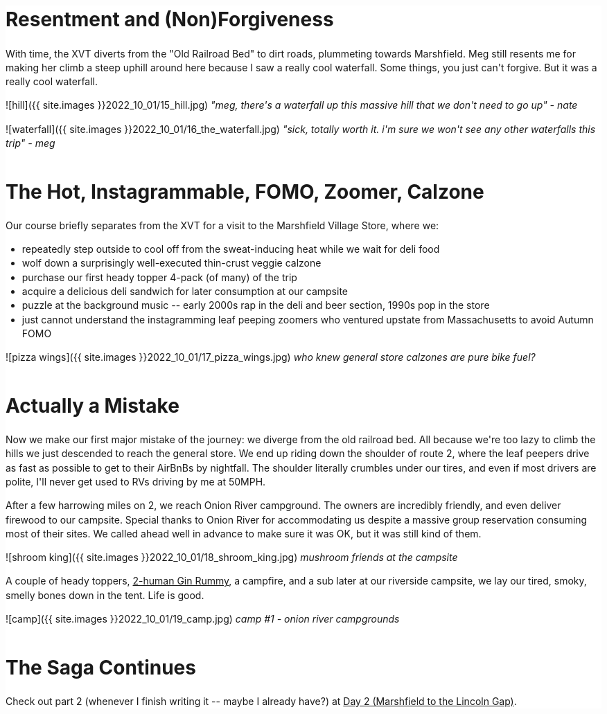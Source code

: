 
# Resentment and (Non)Forgiveness

With time, the XVT diverts from the "Old Railroad Bed" to dirt roads, plummeting towards Marshfield. Meg still resents me for making her climb a steep uphill around here because I saw a really cool waterfall. Some things, you just can't forgive. But it was a really cool waterfall.

![hill]({{ site.images }}2022_10_01/15_hill.jpg)
*"meg, there's a waterfall up this massive hill that we don't need to go up" - nate*

![waterfall]({{ site.images }}2022_10_01/16_the_waterfall.jpg)
*"sick, totally worth it. i'm sure we won't see any other waterfalls this trip" - meg*

# The Hot, Instagrammable, FOMO, Zoomer, Calzone

Our course briefly separates from the XVT for a visit to the Marshfield Village Store, where we:

- repeatedly step outside to cool off from the sweat-inducing heat while we wait for deli food
- wolf down a surprisingly well-executed thin-crust veggie calzone
- purchase our first heady topper 4-pack (of many) of the trip
- acquire a delicious deli sandwich for later consumption at our campsite
- puzzle at the background music -- early 2000s rap in the deli and beer section, 1990s pop in the store
- just cannot understand the instagramming leaf peeping zoomers who ventured upstate from Massachusetts to avoid Autumn FOMO

![pizza wings]({{ site.images }}2022_10_01/17_pizza_wings.jpg)
*who knew general store calzones are pure bike fuel?*

# Actually a Mistake

Now we make our first major mistake of the journey: we diverge from the old railroad bed. All because we're too lazy to climb the hills we just descended to reach the general store. We end up riding down the shoulder of route 2, where the leaf peepers drive as fast as possible to get to their AirBnBs by nightfall. The shoulder literally crumbles under our tires, and even if most drivers are polite, I'll never get used to RVs driving by me at 50MPH.

After a few harrowing miles on 2, we reach Onion River campground. The owners are incredibly friendly, and even deliver firewood to our campsite. Special thanks to Onion River for accommodating us despite a massive group reservation consuming most of their sites. We called ahead well in advance to make sure it was OK, but it was still kind of them.

![shroom king]({{ site.images }}2022_10_01/18_shroom_king.jpg)
*mushroom friends at the campsite*

A couple of heady toppers, [2-human Gin Rummy](https://en.wikipedia.org/wiki/Gin_rummy), a campfire, and a sub later at our riverside campsite, we lay our tired, smoky, smelly bones down in the tent. Life is good.

![camp]({{ site.images }}2022_10_01/19_camp.jpg)
*camp #1 - onion river campgrounds*

# The Saga Continues

Check out part 2 (whenever I finish writing it -- maybe I already have?) at [Day 2 (Marshfield to the Lincoln Gap)](/blog/2022/10/02/the-great-northern-vt-adventure-pt2.html).
